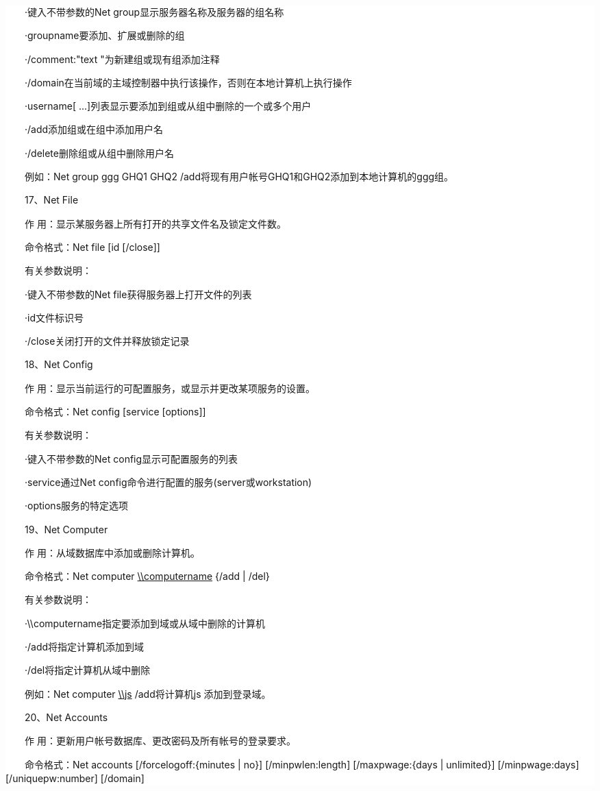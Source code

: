 　　·键入不带参数的Net group显示服务器名称及服务器的组名称

　　·groupname要添加、扩展或删除的组

　　·/comment:"text "为新建组或现有组添加注释

　　·/domain在当前域的主域控制器中执行该操作，否则在本地计算机上执行操作

　　·username\[ ...\]列表显示要添加到组或从组中删除的一个或多个用户

　　·/add添加组或在组中添加用户名

　　·/delete删除组或从组中删除用户名

　　例如：Net group ggg GHQ1 GHQ2 /add将现有用户帐号GHQ1和GHQ2添加到本地计算机的ggg组。

　　17、Net File

　　作 用：显示某服务器上所有打开的共享文件名及锁定文件数。

　　命令格式：Net file \[id \[/close\]\]

　　有关参数说明：

　　·键入不带参数的Net file获得服务器上打开文件的列表

　　·id文件标识号

　　·/close关闭打开的文件并释放锁定记录

　　18、Net Config

　　作 用：显示当前运行的可配置服务，或显示并更改某项服务的设置。

　　命令格式：Net config \[service \[options\]\]

　　有关参数说明：

　　·键入不带参数的Net config显示可配置服务的列表

　　·service通过Net config命令进行配置的服务(server或workstation)

　　·options服务的特定选项

　　19、Net Computer

　　作 用：从域数据库中添加或删除计算机。

　　命令格式：Net computer [\\\\computername](file://computername/) {/add | /del}

　　有关参数说明：

　　·\\\\computername指定要添加到域或从域中删除的计算机

　　·/add将指定计算机添加到域

　　·/del将指定计算机从域中删除

　　例如：Net computer [\\\\js](file://js/) /add将计算机js 添加到登录域。

　　20、Net Accounts

　　作 用：更新用户帐号数据库、更改密码及所有帐号的登录要求。

　　命令格式：Net accounts \[/forcelogoff:{minutes | no}\] \[/minpwlen:length\] \[/maxpwage:{days | unlimited}\] \[/minpwage:days\] \[/uniquepw:number\] \[/domain\]
